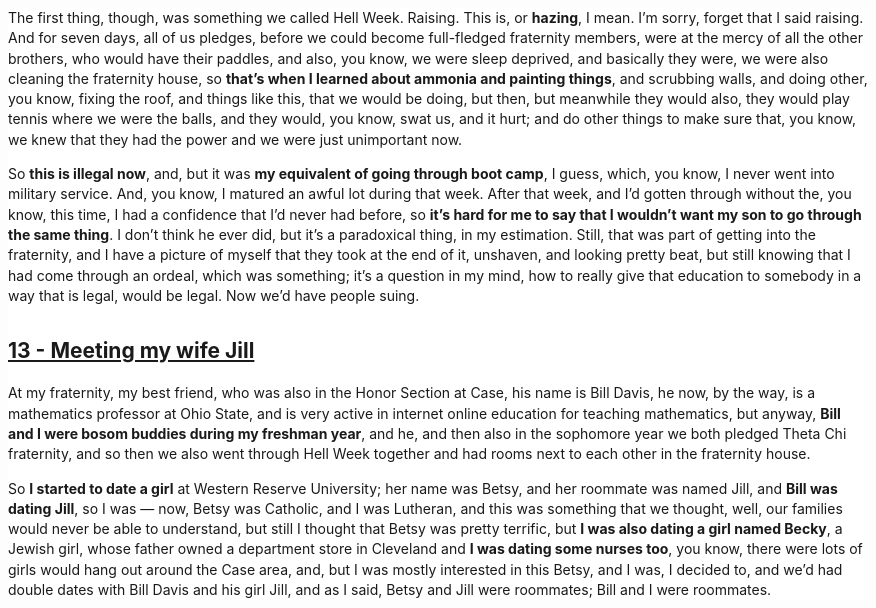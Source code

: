The first thing, though, was something we called Hell
Week. Raising. This is, or **hazing**, I mean. I’m sorry, forget that I
said raising. And for seven days, all of us pledges, before we could
become full-fledged fraternity members, were at the mercy of all the
other brothers, who would have their paddles, and also, you know, we
were sleep deprived, and basically they were, we were also cleaning
the fraternity house, so **that’s when I learned about ammonia and
painting things**, and scrubbing walls, and doing other, you know,
fixing the roof, and things like this, that we would be doing, but
then, but meanwhile they would also, they would play tennis where we
were the balls, and they would, you know, swat us, and it hurt; and do
other things to make sure that, you know, we knew that they had the
power and we were just unimportant now.

So **this is illegal now**, and,
but it was **my equivalent of going through boot camp**, I guess, which,
you know, I never went into military service. And, you know, I matured
an awful lot during that week. After that week, and I’d gotten through
without the, you know, this time, I had a confidence that I’d never
had before, so **it’s hard for me to say that I wouldn’t want my son to
go through the same thing**. I don’t think he ever did, but it’s a
paradoxical thing, in my estimation. Still, that was part of getting
into the fraternity, and I have a picture of myself that they took at
the end of it, unshaven, and looking pretty beat, but still knowing
that I had come through an ordeal, which was something; it’s a
question in my mind, how to really give that education to somebody in
a way that is legal, would be legal. Now we’d have people suing.

[13 - Meeting my wife Jill](http://webofstories.com/play/17072)
---------------------------------------------------------------

At my fraternity, my best friend, who was also in the Honor Section at
Case, his name is Bill Davis, he now, by the way, is a mathematics
professor at Ohio State, and is very active in internet online
education for teaching mathematics, but anyway, **Bill and I were bosom
buddies during my freshman year**, and he, and then also in the
sophomore year we both pledged Theta Chi fraternity, and so then we
also went through Hell Week together and had rooms next to each other
in the fraternity house.

So **I started to date a girl** at Western
Reserve University; her name was Betsy, and her roommate was named
Jill, and **Bill was dating Jill**, so I was — now, Betsy was Catholic, and
I was Lutheran, and this was something that we thought, well, our
families would never be able to understand, but still I thought that
Betsy was pretty terrific, but **I was also dating a girl named Becky**, a
Jewish girl, whose father owned a department store in Cleveland and **I
was dating some nurses too**, you know, there were lots of girls would
hang out around the Case area, and, but I was mostly interested in
this Betsy, and I was, I decided to, and we’d had double dates with
Bill Davis and his girl Jill, and as I said, Betsy and Jill were
roommates; Bill and I were roommates.
